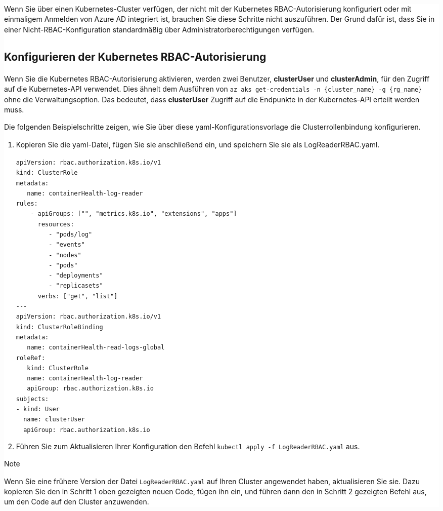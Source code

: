 Wenn Sie über einen Kubernetes-Cluster verfügen, der nicht mit der Kubernetes RBAC-Autorisierung konfiguriert oder mit einmaligem Anmelden von Azure AD integriert ist, brauchen Sie diese Schritte nicht auszuführen. Der Grund dafür ist, dass Sie in einer Nicht-RBAC-Konfiguration standardmäßig über Administratorberechtigungen verfügen.

## <a name="configure-kubernetes-rbac-authorization"></a>Konfigurieren der Kubernetes RBAC-Autorisierung

Wenn Sie die Kubernetes RBAC-Autorisierung aktivieren, werden zwei Benutzer, **clusterUser** und **clusterAdmin**, für den Zugriff auf die Kubernetes-API verwendet. Dies ähnelt dem Ausführen von `az aks get-credentials -n {cluster_name} -g {rg_name}` ohne die Verwaltungsoption. Das bedeutet, dass **clusterUser** Zugriff auf die Endpunkte in der Kubernetes-API erteilt werden muss.

Die folgenden Beispielschritte zeigen, wie Sie über diese yaml-Konfigurationsvorlage die Clusterrollenbindung konfigurieren.

1. Kopieren Sie die yaml-Datei, fügen Sie sie anschließend ein, und speichern Sie sie als LogReaderRBAC.yaml.

    ```
    apiVersion: rbac.authorization.k8s.io/v1
    kind: ClusterRole
    metadata:
       name: containerHealth-log-reader
    rules:
        - apiGroups: ["", "metrics.k8s.io", "extensions", "apps"]
          resources:
             - "pods/log"
             - "events"
             - "nodes"
             - "pods"
             - "deployments"
             - "replicasets"
          verbs: ["get", "list"]
    ---
    apiVersion: rbac.authorization.k8s.io/v1
    kind: ClusterRoleBinding
    metadata:
       name: containerHealth-read-logs-global
    roleRef:
       kind: ClusterRole
       name: containerHealth-log-reader
       apiGroup: rbac.authorization.k8s.io
    subjects:
    - kind: User
      name: clusterUser
      apiGroup: rbac.authorization.k8s.io
    ```

2. Führen Sie zum Aktualisieren Ihrer Konfiguration den Befehl `kubectl apply -f LogReaderRBAC.yaml` aus.

>[!NOTE]
> Wenn Sie eine frühere Version der Datei `LogReaderRBAC.yaml` auf Ihren Cluster angewendet haben, aktualisieren Sie sie. Dazu kopieren Sie den in Schritt 1 oben gezeigten neuen Code, fügen ihn ein, und führen dann den in Schritt 2 gezeigten Befehl aus, um den Code auf den Cluster anzuwenden.
